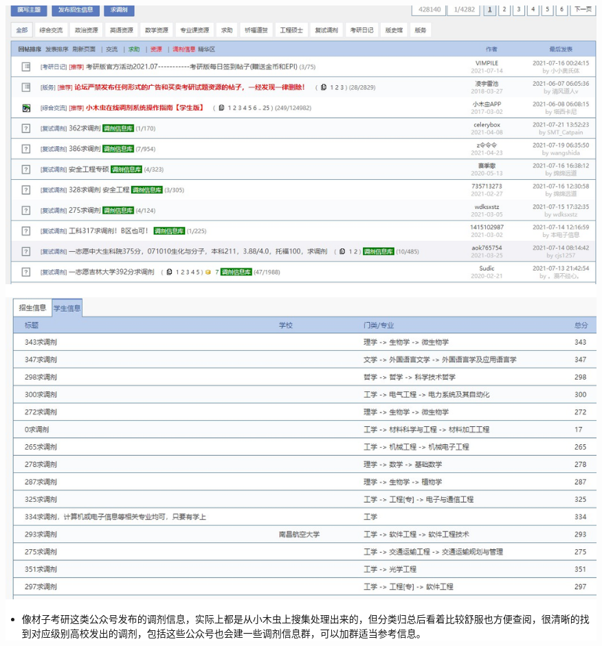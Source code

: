   ![](_media/陈炳旭3.JPG)

  ![](_media/陈炳旭4.JPG)

* 像材子考研这类公众号发布的调剂信息，实际上都是从小木虫上搜集处理出来的，但分类归总后看着比较舒服也方便查阅，很清晰的找到对应级别高校发出的调剂，包括这些公众号也会建一些调剂信息群，可以加群适当参考信息。
